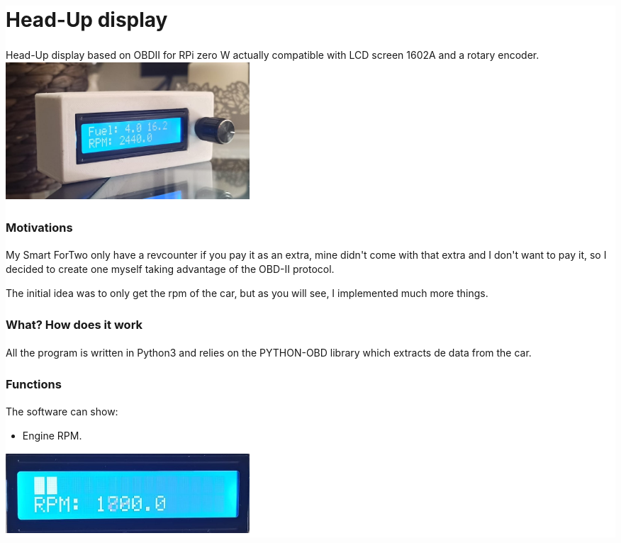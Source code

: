 # Head-Up display
Head-Up display based on OBDII for RPi zero W actually compatible with LCD screen 1602A and a rotary encoder.
<img src="./docs/Images/apaisado.jpeg" alt="CRR" width="40%"/>

### Motivations
My Smart ForTwo only have a revcounter if you pay it as an extra, mine didn't come with that extra and I don't want to pay it, so I decided to create one myself taking advantage of the 
OBD-II protocol.

The initial idea was to only get the rpm of the car, but as you will see, I implemented much more things.
 
### What? How does it work

All the program is written in Python3 and relies on the PYTHON-OBD library which extracts de data from the car.

### Functions
The software can show:
- Engine RPM.
<img src="./docs/Images/rpm_racing.jpeg" alt="RPM" width="40%"/>
